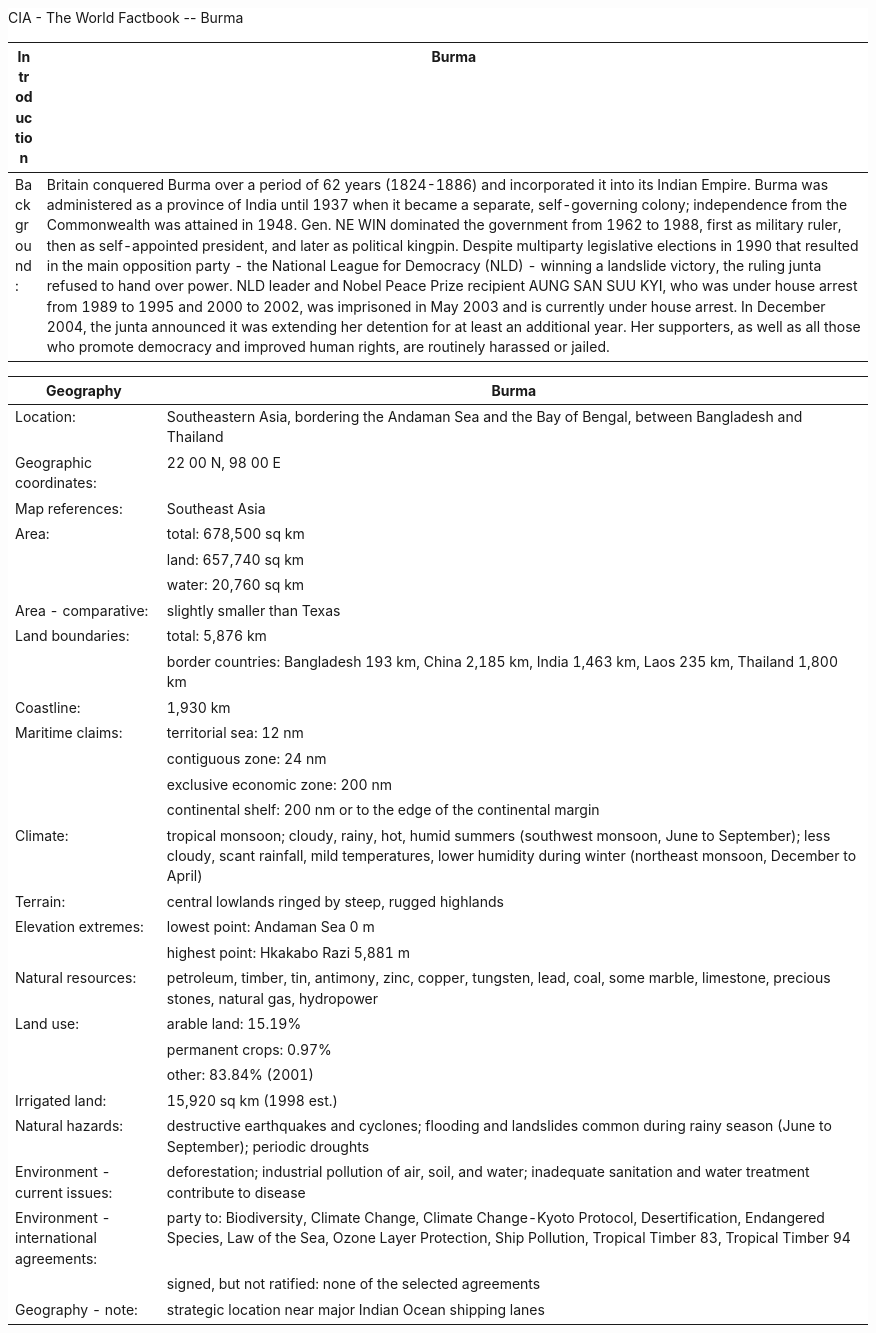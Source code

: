 CIA - The World Factbook -- Burma

| Introduction | Burma |
| --- | --- |
| Background: | Britain conquered Burma over a period of 62 years (1824-1886) and incorporated it into its Indian Empire. Burma was administered as a province of India until 1937 when it became a separate, self-governing colony; independence from the Commonwealth was attained in 1948. Gen. NE WIN dominated the government from 1962 to 1988, first as military ruler, then as self-appointed president, and later as political kingpin. Despite multiparty legislative elections in 1990 that resulted in the main opposition party - the National League for Democracy (NLD) - winning a landslide victory, the ruling junta refused to hand over power. NLD leader and Nobel Peace Prize recipient AUNG SAN SUU KYI, who was under house arrest from 1989 to 1995 and 2000 to 2002, was imprisoned in May 2003 and is currently under house arrest. In December 2004, the junta announced it was extending her detention for at least an additional year. Her supporters, as well as all those who promote democracy and improved human rights, are routinely harassed or jailed. |

| Geography | Burma |
| --- | --- |
| Location: | Southeastern Asia, bordering the Andaman Sea and the Bay of Bengal, between Bangladesh and Thailand |
| Geographic coordinates: | 22 00 N, 98 00 E |
| Map references: | Southeast Asia |
| Area: | total: 678,500 sq km |
| | land: 657,740 sq km |
| | water: 20,760 sq km |
| Area - comparative: | slightly smaller than Texas |
| Land boundaries: | total: 5,876 km |
| | border countries: Bangladesh 193 km, China 2,185 km, India 1,463 km, Laos 235 km, Thailand 1,800 km |
| Coastline: | 1,930 km |
| Maritime claims: | territorial sea: 12 nm |
| | contiguous zone: 24 nm |
| | exclusive economic zone: 200 nm |
| | continental shelf: 200 nm or to the edge of the continental margin |
| Climate: | tropical monsoon; cloudy, rainy, hot, humid summers (southwest monsoon, June to September); less cloudy, scant rainfall, mild temperatures, lower humidity during winter (northeast monsoon, December to April) |
| Terrain: | central lowlands ringed by steep, rugged highlands |
| Elevation extremes: | lowest point: Andaman Sea 0 m |
| | highest point: Hkakabo Razi 5,881 m |
| Natural resources: | petroleum, timber, tin, antimony, zinc, copper, tungsten, lead, coal, some marble, limestone, precious stones, natural gas, hydropower |
| Land use: | arable land: 15.19% |
| | permanent crops: 0.97% |
| | other: 83.84% (2001) |
| Irrigated land: | 15,920 sq km (1998 est.) |
| Natural hazards: | destructive earthquakes and cyclones; flooding and landslides common during rainy season (June to September); periodic droughts |
| Environment - current issues: | deforestation; industrial pollution of air, soil, and water; inadequate sanitation and water treatment contribute to disease |
| Environment - international agreements: | party to: Biodiversity, Climate Change, Climate Change-Kyoto Protocol, Desertification, Endangered Species, Law of the Sea, Ozone Layer Protection, Ship Pollution, Tropical Timber 83, Tropical Timber 94 |
| | signed, but not ratified: none of the selected agreements |
| Geography - note: | strategic location near major Indian Ocean shipping lanes |
